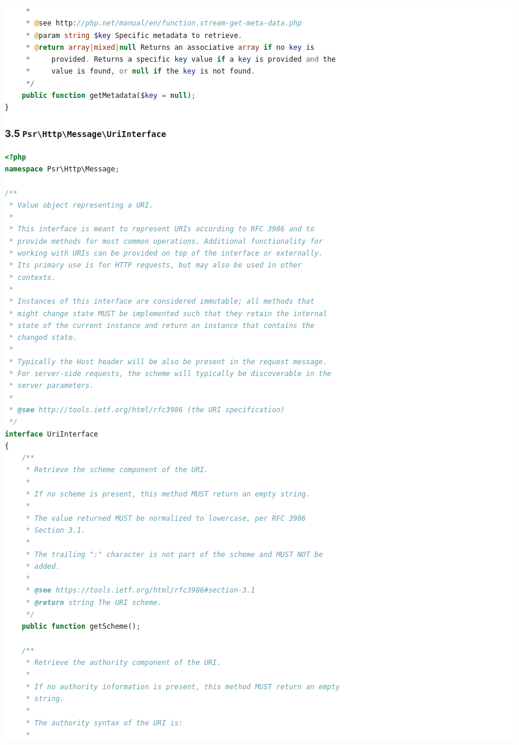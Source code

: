 ```php
     *
     * @see http://php.net/manual/en/function.stream-get-meta-data.php
     * @param string $key Specific metadata to retrieve.
     * @return array|mixed|null Returns an associative array if no key is
     *     provided. Returns a specific key value if a key is provided and the
     *     value is found, or null if the key is not found.
     */
    public function getMetadata($key = null);
}
```

### 3.5 `Psr\Http\Message\UriInterface`

```php
<?php
namespace Psr\Http\Message;

/**
 * Value object representing a URI.
 *
 * This interface is meant to represent URIs according to RFC 3986 and to
 * provide methods for most common operations. Additional functionality for
 * working with URIs can be provided on top of the interface or externally.
 * Its primary use is for HTTP requests, but may also be used in other
 * contexts.
 *
 * Instances of this interface are considered immutable; all methods that
 * might change state MUST be implemented such that they retain the internal
 * state of the current instance and return an instance that contains the
 * changed state.
 *
 * Typically the Host header will be also be present in the request message.
 * For server-side requests, the scheme will typically be discoverable in the
 * server parameters.
 *
 * @see http://tools.ietf.org/html/rfc3986 (the URI specification)
 */
interface UriInterface
{
    /**
     * Retrieve the scheme component of the URI.
     *
     * If no scheme is present, this method MUST return an empty string.
     *
     * The value returned MUST be normalized to lowercase, per RFC 3986
     * Section 3.1.
     *
     * The trailing ":" character is not part of the scheme and MUST NOT be
     * added.
     *
     * @see https://tools.ietf.org/html/rfc3986#section-3.1
     * @return string The URI scheme.
     */
    public function getScheme();

    /**
     * Retrieve the authority component of the URI.
     *
     * If no authority information is present, this method MUST return an empty
     * string.
     *
     * The authority syntax of the URI is:
     *
```